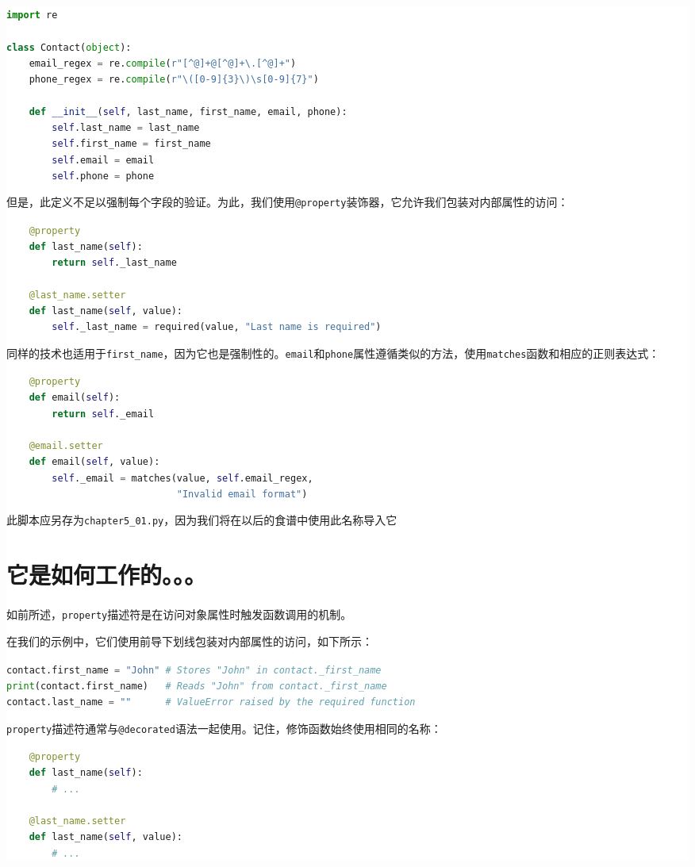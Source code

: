 ```py
import re

class Contact(object):
    email_regex = re.compile(r"[^@]+@[^@]+\.[^@]+")
    phone_regex = re.compile(r"\([0-9]{3}\)\s[0-9]{7}")

    def __init__(self, last_name, first_name, email, phone):
        self.last_name = last_name
        self.first_name = first_name
        self.email = email
        self.phone = phone
```

但是，此定义不足以强制每个字段的验证。为此，我们使用`@property`装饰器，它允许我们包装对内部属性的访问：

```py
    @property
    def last_name(self):
        return self._last_name

    @last_name.setter
    def last_name(self, value):
        self._last_name = required(value, "Last name is required")
```

同样的技术也适用于`first_name`，因为它也是强制性的。`email`和`phone`属性遵循类似的方法，使用`matches`函数和相应的正则表达式：

```py
    @property
    def email(self):
        return self._email

    @email.setter
    def email(self, value):
        self._email = matches(value, self.email_regex,
                              "Invalid email format")
```

此脚本应另存为`chapter5_01.py`，因为我们将在以后的食谱中使用此名称导入它

# 它是如何工作的。。。

如前所述，`property`描述符是在访问对象属性时触发函数调用的机制。

在我们的示例中，它们使用前导下划线包装对内部属性的访问，如下所示：

```py
contact.first_name = "John" # Stores "John" in contact._first_name
print(contact.first_name)   # Reads "John" from contact._first_name
contact.last_name = ""      # ValueError raised by the required function
```

`property`描述符通常与`@decorated`语法一起使用。记住，修饰函数始终使用相同的名称：

```py
    @property
    def last_name(self):
        # ...

    @last_name.setter
    def last_name(self, value):
        # ...
```
